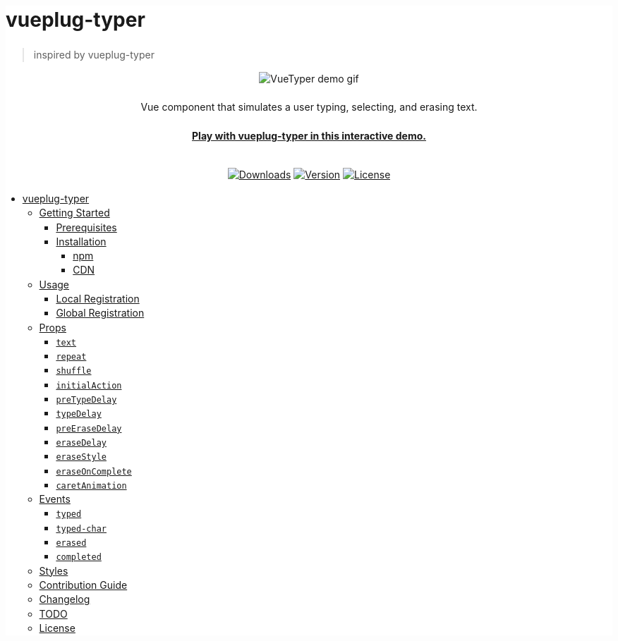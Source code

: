 # vueplug-typer

> inspired by vueplug-typer

<p align="center">
  <img src="https://github.com/cngu/vueplug-typer/blob/develop/src/demo/assets/demo.gif?raw=true" alt="VueTyper demo gif"/>
  <br><br>
  Vue component that simulates a user typing, selecting, and erasing text.
  <br><br>
  <a href="https://cngu.github.io/vueplug-typer"><strong>Play with vueplug-typer in this interactive demo.</strong></a>
  <br><br>
</p>

<p align="center">
  <a href="https://www.npmjs.com/package/vueplug-typer"><img src="https://img.shields.io/npm/dt/vueplug-typer.svg" alt="Downloads"></a>
  <a href="https://www.npmjs.com/package/vueplug-typer"><img src="https://img.shields.io/npm/v/vueplug-typer.svg" alt="Version"></a>
  <a href="https://www.npmjs.com/package/vueplug-typer"><img src="https://img.shields.io/npm/l/vueplug-typer.svg" alt="License"></a>
</p>

- [vueplug-typer](#vueplug-typer)
  - [Getting Started](#getting-started)
    - [Prerequisites](#prerequisites)
    - [Installation](#installation)
      - [npm](#npm)
      - [CDN](#cdn)
  - [Usage](#usage)
      - [Local Registration](#local-registration)
      - [Global Registration](#global-registration)
  - [Props](#props)
      - [`text`](#text)
      - [`repeat`](#repeat)
      - [`shuffle`](#shuffle)
      - [`initialAction`](#initialaction)
      - [`preTypeDelay`](#pretypedelay)
      - [`typeDelay`](#typedelay)
      - [`preEraseDelay`](#preerasedelay)
      - [`eraseDelay`](#erasedelay)
      - [`eraseStyle`](#erasestyle)
      - [`eraseOnComplete`](#eraseoncomplete)
      - [`caretAnimation`](#caretanimation)
  - [Events](#events)
      - [`typed`](#typed)
      - [`typed-char`](#typed-char)
      - [`erased`](#erased)
      - [`completed`](#completed)
  - [Styles](#styles)
  - [Contribution Guide](#contribution-guide)
  - [Changelog](#changelog)
  - [TODO](#todo)
  - [License](#license)
